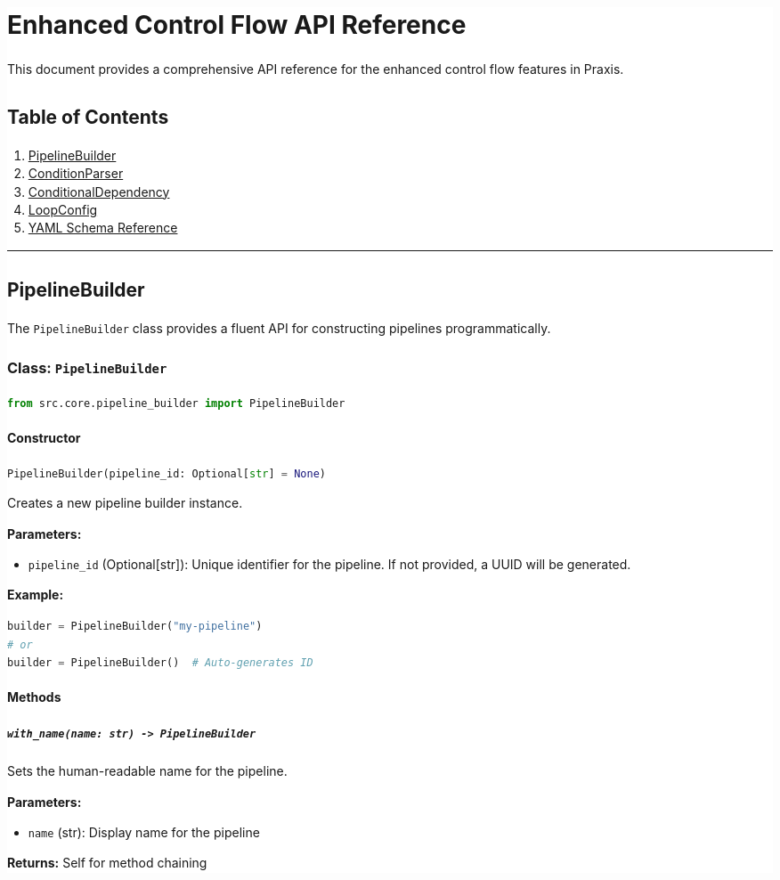 # Enhanced Control Flow API Reference

This document provides a comprehensive API reference for the enhanced control flow features in Praxis.

## Table of Contents

1. [PipelineBuilder](#pipelinebuilder)
2. [ConditionParser](#conditionparser)
3. [ConditionalDependency](#conditionaldependency)
4. [LoopConfig](#loopconfig)
5. [YAML Schema Reference](#yaml-schema-reference)

---

## PipelineBuilder

The `PipelineBuilder` class provides a fluent API for constructing pipelines programmatically.

### Class: `PipelineBuilder`

```python
from src.core.pipeline_builder import PipelineBuilder
```

#### Constructor

```python
PipelineBuilder(pipeline_id: Optional[str] = None)
```

Creates a new pipeline builder instance.

**Parameters:**
- `pipeline_id` (Optional[str]): Unique identifier for the pipeline. If not provided, a UUID will be generated.

**Example:**
```python
builder = PipelineBuilder("my-pipeline")
# or
builder = PipelineBuilder()  # Auto-generates ID
```

#### Methods

##### `with_name(name: str) -> PipelineBuilder`

Sets the human-readable name for the pipeline.

**Parameters:**
- `name` (str): Display name for the pipeline

**Returns:** Self for method chaining
